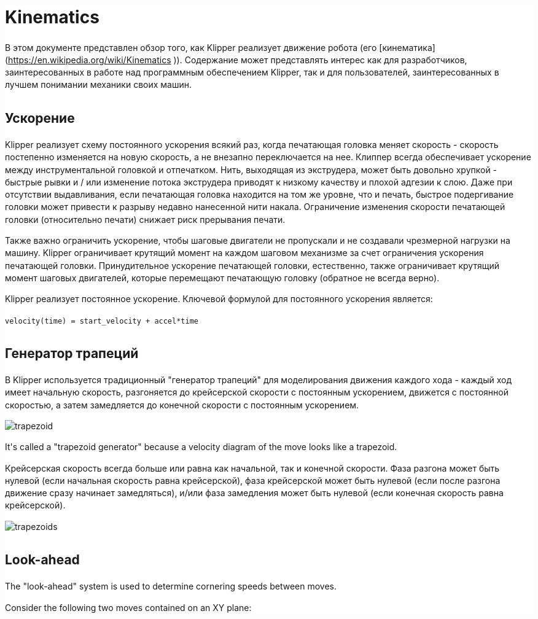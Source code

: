 # Kinematics

В этом документе представлен обзор того, как Klipper реализует движение робота (его [кинематика] (https://en.wikipedia.org/wiki/Kinematics )). Содержание может представлять интерес как для разработчиков, заинтересованных в работе над программным обеспечением Klipper, так и для пользователей, заинтересованных в лучшем понимании механики своих машин.

## Ускорение

Klipper реализует схему постоянного ускорения всякий раз, когда печатающая головка меняет скорость - скорость постепенно изменяется на новую скорость, а не внезапно переключается на нее. Клиппер всегда обеспечивает ускорение между инструментальной головкой и отпечатком. Нить, выходящая из экструдера, может быть довольно хрупкой - быстрые рывки и / или изменение потока экструдера приводят к низкому качеству и плохой адгезии к слою. Даже при отсутствии выдавливания, если печатающая головка находится на том же уровне, что и печать, быстрое подергивание головки может привести к разрыву недавно нанесенной нити накала. Ограничение изменения скорости печатающей головки (относительно печати) снижает риск прерывания печати.

Также важно ограничить ускорение, чтобы шаговые двигатели не пропускали и не создавали чрезмерной нагрузки на машину. Klipper ограничивает крутящий момент на каждом шаговом механизме за счет ограничения ускорения печатающей головки. Принудительное ускорение печатающей головки, естественно, также ограничивает крутящий момент шаговых двигателей, которые перемещают печатающую головку (обратное не всегда верно).

Klipper реализует постоянное ускорение. Ключевой формулой для постоянного ускорения является:

```
velocity(time) = start_velocity + accel*time
```

## Генератор трапеций

В Klipper используется традиционный "генератор трапеций" для моделирования движения каждого хода - каждый ход имеет начальную скорость, разгоняется до крейсерской скорости с постоянным ускорением, движется с постоянной скоростью, а затем замедляется до конечной скорости с постоянным ускорением.

![trapezoid](img/trapezoid.svg.png)

It's called a "trapezoid generator" because a velocity diagram of the move looks like a trapezoid.

Крейсерская скорость всегда больше или равна как начальной, так и конечной скорости. Фаза разгона может быть нулевой (если начальная скорость равна крейсерской), фаза крейсерской может быть нулевой (если после разгона движение сразу начинает замедляться), и/или фаза замедления может быть нулевой (если конечная скорость равна крейсерской).

![trapezoids](img/trapezoids.svg.png)

## Look-ahead

The "look-ahead" system is used to determine cornering speeds between moves.

Consider the following two moves contained on an XY plane:
